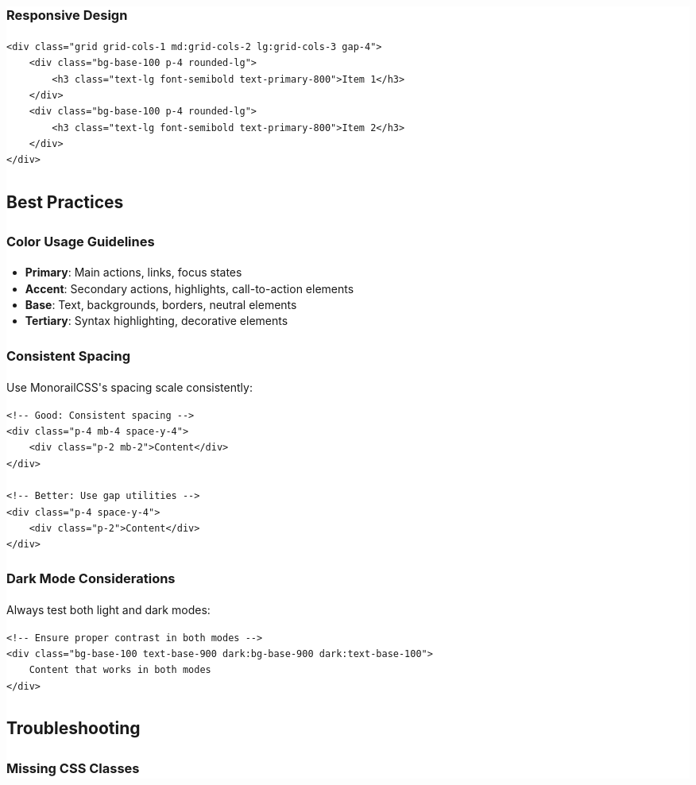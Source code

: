 ### Responsive Design

```razor
<div class="grid grid-cols-1 md:grid-cols-2 lg:grid-cols-3 gap-4">
    <div class="bg-base-100 p-4 rounded-lg">
        <h3 class="text-lg font-semibold text-primary-800">Item 1</h3>
    </div>
    <div class="bg-base-100 p-4 rounded-lg">
        <h3 class="text-lg font-semibold text-primary-800">Item 2</h3>
    </div>
</div>
```

## Best Practices

### Color Usage Guidelines

- **Primary**: Main actions, links, focus states
- **Accent**: Secondary actions, highlights, call-to-action elements
- **Base**: Text, backgrounds, borders, neutral elements
- **Tertiary**: Syntax highlighting, decorative elements

### Consistent Spacing

Use MonorailCSS's spacing scale consistently:

```razor
<!-- Good: Consistent spacing -->
<div class="p-4 mb-4 space-y-4">
    <div class="p-2 mb-2">Content</div>
</div>

<!-- Better: Use gap utilities -->
<div class="p-4 space-y-4">
    <div class="p-2">Content</div>
</div>
```

### Dark Mode Considerations

Always test both light and dark modes:

```razor
<!-- Ensure proper contrast in both modes -->
<div class="bg-base-100 text-base-900 dark:bg-base-900 dark:text-base-100">
    Content that works in both modes
</div>
```

## Troubleshooting

### Missing CSS Classes
